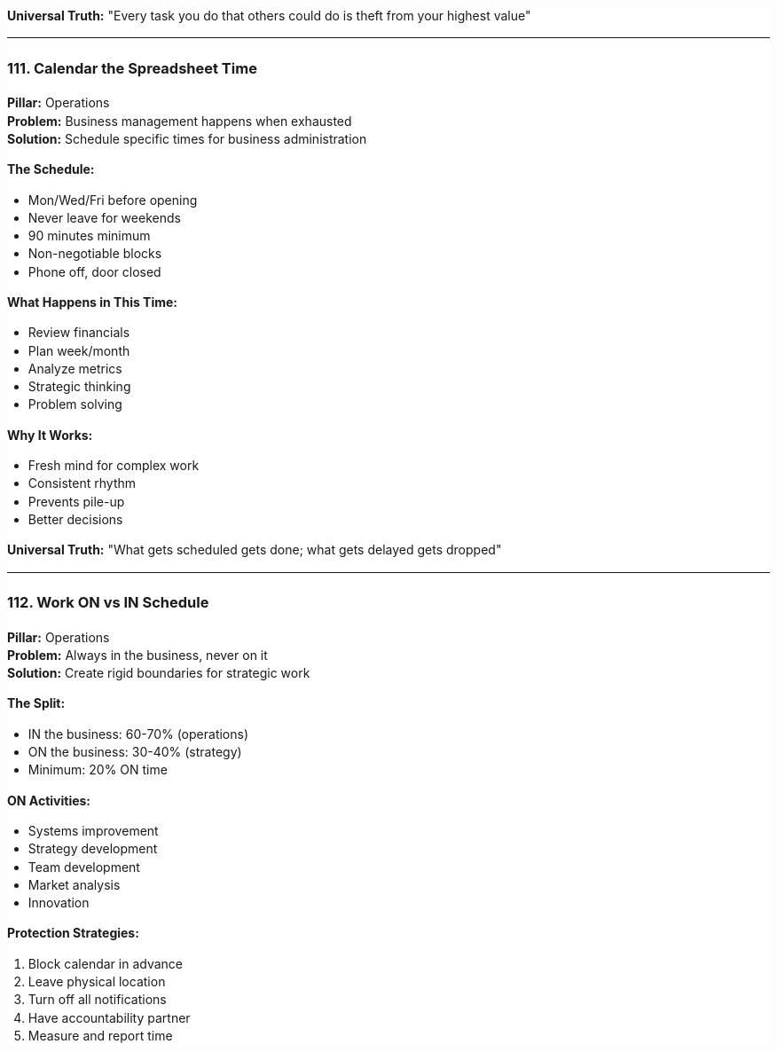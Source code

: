 **Universal Truth:** "Every task you do that others could do is theft from your highest value"

---

### 111. Calendar the Spreadsheet Time
**Pillar:** Operations  
**Problem:** Business management happens when exhausted  
**Solution:** Schedule specific times for business administration

**The Schedule:**
- Mon/Wed/Fri before opening
- Never leave for weekends
- 90 minutes minimum
- Non-negotiable blocks
- Phone off, door closed

**What Happens in This Time:**
- Review financials
- Plan week/month
- Analyze metrics
- Strategic thinking
- Problem solving

**Why It Works:**
- Fresh mind for complex work
- Consistent rhythm
- Prevents pile-up
- Better decisions

**Universal Truth:** "What gets scheduled gets done; what gets delayed gets dropped"

---

### 112. Work ON vs IN Schedule
**Pillar:** Operations  
**Problem:** Always in the business, never on it  
**Solution:** Create rigid boundaries for strategic work

**The Split:**
- IN the business: 60-70% (operations)
- ON the business: 30-40% (strategy)
- Minimum: 20% ON time

**ON Activities:**
- Systems improvement
- Strategy development
- Team development
- Market analysis
- Innovation

**Protection Strategies:**
1. Block calendar in advance
2. Leave physical location
3. Turn off all notifications
4. Have accountability partner
5. Measure and report time
